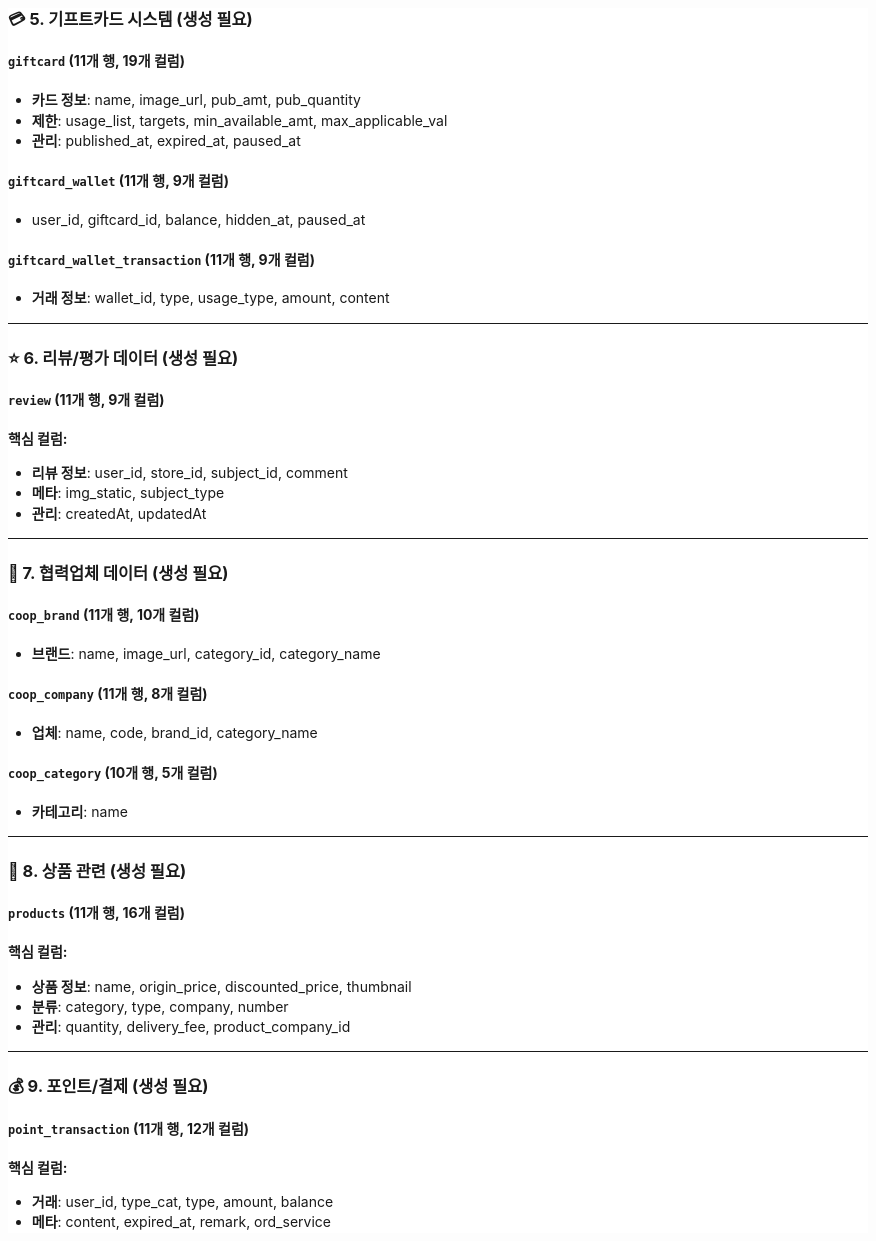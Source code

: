 
### **💳 5. 기프트카드 시스템 (생성 필요)**

#### **`giftcard` (11개 행, 19개 컬럼)**
- **카드 정보**: name, image_url, pub_amt, pub_quantity
- **제한**: usage_list, targets, min_available_amt, max_applicable_val
- **관리**: published_at, expired_at, paused_at

#### **`giftcard_wallet` (11개 행, 9개 컬럼)**
- user_id, giftcard_id, balance, hidden_at, paused_at

#### **`giftcard_wallet_transaction` (11개 행, 9개 컬럼)**
- **거래 정보**: wallet_id, type, usage_type, amount, content

---

### **⭐ 6. 리뷰/평가 데이터 (생성 필요)**

#### **`review` (11개 행, 9개 컬럼)**
**핵심 컬럼:**
- **리뷰 정보**: user_id, store_id, subject_id, comment
- **메타**: img_static, subject_type
- **관리**: createdAt, updatedAt

---

### **🏢 7. 협력업체 데이터 (생성 필요)**

#### **`coop_brand` (11개 행, 10개 컬럼)**
- **브랜드**: name, image_url, category_id, category_name

#### **`coop_company` (11개 행, 8개 컬럼)**
- **업체**: name, code, brand_id, category_name

#### **`coop_category` (10개 행, 5개 컬럼)**
- **카테고리**: name

---

### **🏪 8. 상품 관련 (생성 필요)**

#### **`products` (11개 행, 16개 컬럼)**
**핵심 컬럼:**
- **상품 정보**: name, origin_price, discounted_price, thumbnail
- **분류**: category, type, company, number
- **관리**: quantity, delivery_fee, product_company_id

---

### **💰 9. 포인트/결제 (생성 필요)**

#### **`point_transaction` (11개 행, 12개 컬럼)**
**핵심 컬럼:**
- **거래**: user_id, type_cat, type, amount, balance
- **메타**: content, expired_at, remark, ord_service
